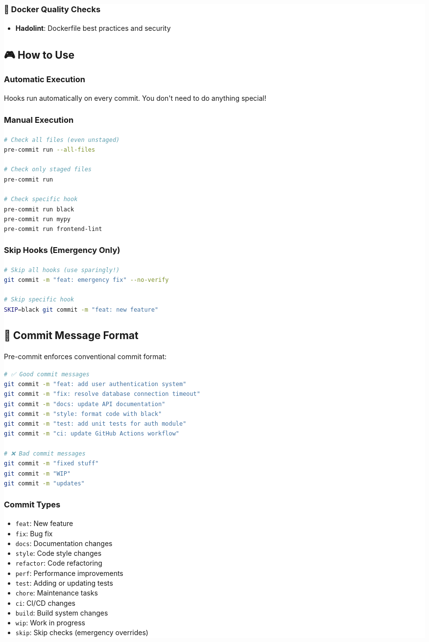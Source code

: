 ### **🐳 Docker Quality Checks**
- **Hadolint**: Dockerfile best practices and security

## 🎮 **How to Use**

### **Automatic Execution**
Hooks run automatically on every commit. You don't need to do anything special!

### **Manual Execution**
```bash
# Check all files (even unstaged)
pre-commit run --all-files

# Check only staged files
pre-commit run

# Check specific hook
pre-commit run black
pre-commit run mypy
pre-commit run frontend-lint
```

### **Skip Hooks (Emergency Only)**
```bash
# Skip all hooks (use sparingly!)
git commit -m "feat: emergency fix" --no-verify

# Skip specific hook
SKIP=black git commit -m "feat: new feature"
```

## 📝 **Commit Message Format**

Pre-commit enforces conventional commit format:

```bash
# ✅ Good commit messages
git commit -m "feat: add user authentication system"
git commit -m "fix: resolve database connection timeout"
git commit -m "docs: update API documentation"
git commit -m "style: format code with black"
git commit -m "test: add unit tests for auth module"
git commit -m "ci: update GitHub Actions workflow"

# ❌ Bad commit messages
git commit -m "fixed stuff"
git commit -m "WIP"
git commit -m "updates"
```

### **Commit Types**
- `feat`: New feature
- `fix`: Bug fix
- `docs`: Documentation changes
- `style`: Code style changes
- `refactor`: Code refactoring
- `perf`: Performance improvements
- `test`: Adding or updating tests
- `chore`: Maintenance tasks
- `ci`: CI/CD changes
- `build`: Build system changes
- `wip`: Work in progress
- `skip`: Skip checks (emergency overrides)